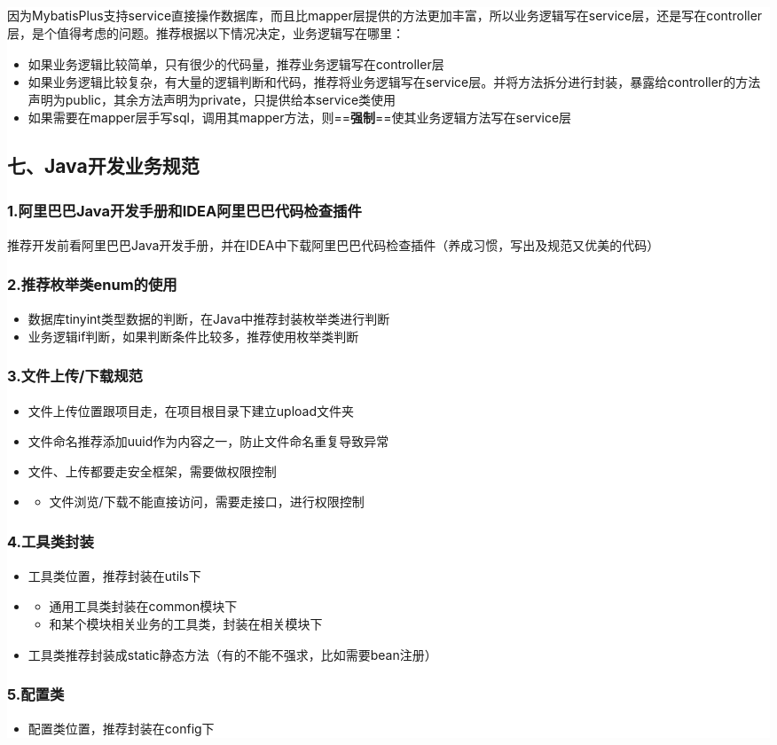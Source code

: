 
因为MybatisPlus支持service直接操作数据库，而且比mapper层提供的方法更加丰富，所以业务逻辑写在service层，还是写在controller层，是个值得考虑的问题。推荐根据以下情况决定，业务逻辑写在哪里：



- 如果业务逻辑比较简单，只有很少的代码量，推荐业务逻辑写在controller层
- 如果业务逻辑比较复杂，有大量的逻辑判断和代码，推荐将业务逻辑写在service层。并将方法拆分进行封装，暴露给controller的方法声明为public，其余方法声明为private，只提供给本service类使用
- 如果需要在mapper层手写sql，调用其mapper方法，则==**强制**==使其业务逻辑方法写在service层



## 七、Java开发业务规范



### 1.阿里巴巴Java开发手册和IDEA阿里巴巴代码检查插件



推荐开发前看阿里巴巴Java开发手册，并在IDEA中下载阿里巴巴代码检查插件（养成习惯，写出及规范又优美的代码）



### 2.推荐枚举类enum的使用



- 数据库tinyint类型数据的判断，在Java中推荐封装枚举类进行判断
- 业务逻辑if判断，如果判断条件比较多，推荐使用枚举类判断



### 3.文件上传/下载规范



- 文件上传位置跟项目走，在项目根目录下建立upload文件夹
- 文件命名推荐添加uuid作为内容之一，防止文件命名重复导致异常
- 文件、上传都要走安全框架，需要做权限控制 

- - 文件浏览/下载不能直接访问，需要走接口，进行权限控制



### 4.工具类封装



- 工具类位置，推荐封装在utils下 

- - 通用工具类封装在common模块下
  - 和某个模块相关业务的工具类，封装在相关模块下

- 工具类推荐封装成static静态方法（有的不能不强求，比如需要bean注册）



### 5.配置类



-  配置类位置，推荐封装在config下 
